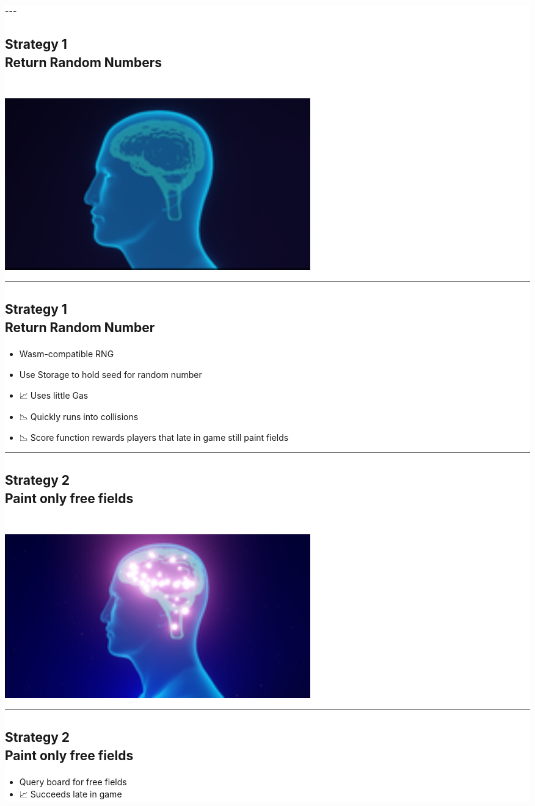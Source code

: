 </pba-col>

</pba-cols>
---

## Strategy 1<br />Return Random Numbers

<img rounded style="margin-top: 25px; width: 500px;" src="./img/0.png" />

---

## Strategy 1<br />Return Random Number

- Wasm-compatible RNG



- Use Storage to hold seed for random number



- 📈 Uses little Gas



- 📉 Quickly runs into collisions



- 📉 Score function rewards players that late in game still paint fields



---

## Strategy 2<br />Paint only free fields

<img rounded style="margin-top: 25px; width: 500px;" src="./img/1.png" />

---

## Strategy 2<br />Paint only free fields

- Query board for free fields
- 📈 Succeeds late in game

